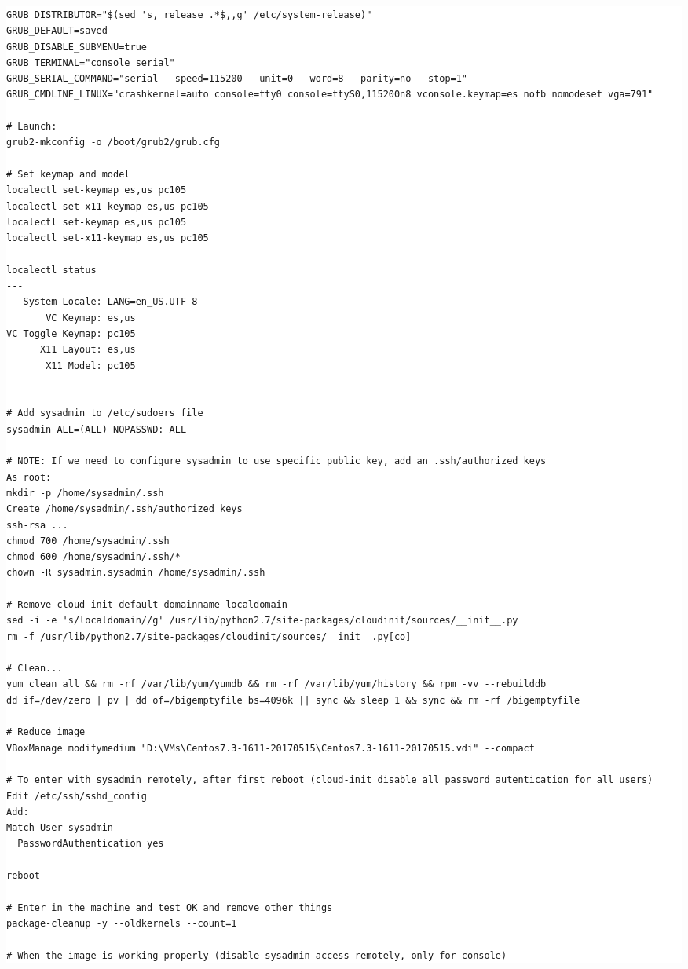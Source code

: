 ```
GRUB_DISTRIBUTOR="$(sed 's, release .*$,,g' /etc/system-release)"
GRUB_DEFAULT=saved
GRUB_DISABLE_SUBMENU=true
GRUB_TERMINAL="console serial"
GRUB_SERIAL_COMMAND="serial --speed=115200 --unit=0 --word=8 --parity=no --stop=1"
GRUB_CMDLINE_LINUX="crashkernel=auto console=tty0 console=ttyS0,115200n8 vconsole.keymap=es nofb nomodeset vga=791"

# Launch:
grub2-mkconfig -o /boot/grub2/grub.cfg

# Set keymap and model
localectl set-keymap es,us pc105
localectl set-x11-keymap es,us pc105
localectl set-keymap es,us pc105
localectl set-x11-keymap es,us pc105

localectl status
---
   System Locale: LANG=en_US.UTF-8
       VC Keymap: es,us
VC Toggle Keymap: pc105
      X11 Layout: es,us
       X11 Model: pc105
---

# Add sysadmin to /etc/sudoers file
sysadmin ALL=(ALL) NOPASSWD: ALL

# NOTE: If we need to configure sysadmin to use specific public key, add an .ssh/authorized_keys
As root:
mkdir -p /home/sysadmin/.ssh
Create /home/sysadmin/.ssh/authorized_keys
ssh-rsa ...
chmod 700 /home/sysadmin/.ssh
chmod 600 /home/sysadmin/.ssh/*
chown -R sysadmin.sysadmin /home/sysadmin/.ssh

# Remove cloud-init default domainname localdomain
sed -i -e 's/localdomain//g' /usr/lib/python2.7/site-packages/cloudinit/sources/__init__.py
rm -f /usr/lib/python2.7/site-packages/cloudinit/sources/__init__.py[co]

# Clean...
yum clean all && rm -rf /var/lib/yum/yumdb && rm -rf /var/lib/yum/history && rpm -vv --rebuilddb
dd if=/dev/zero | pv | dd of=/bigemptyfile bs=4096k || sync && sleep 1 && sync && rm -rf /bigemptyfile

# Reduce image
VBoxManage modifymedium "D:\VMs\Centos7.3-1611-20170515\Centos7.3-1611-20170515.vdi" --compact

# To enter with sysadmin remotely, after first reboot (cloud-init disable all password autentication for all users)
Edit /etc/ssh/sshd_config
Add:
Match User sysadmin
  PasswordAuthentication yes

reboot

# Enter in the machine and test OK and remove other things
package-cleanup -y --oldkernels --count=1

# When the image is working properly (disable sysadmin access remotely, only for console)
```